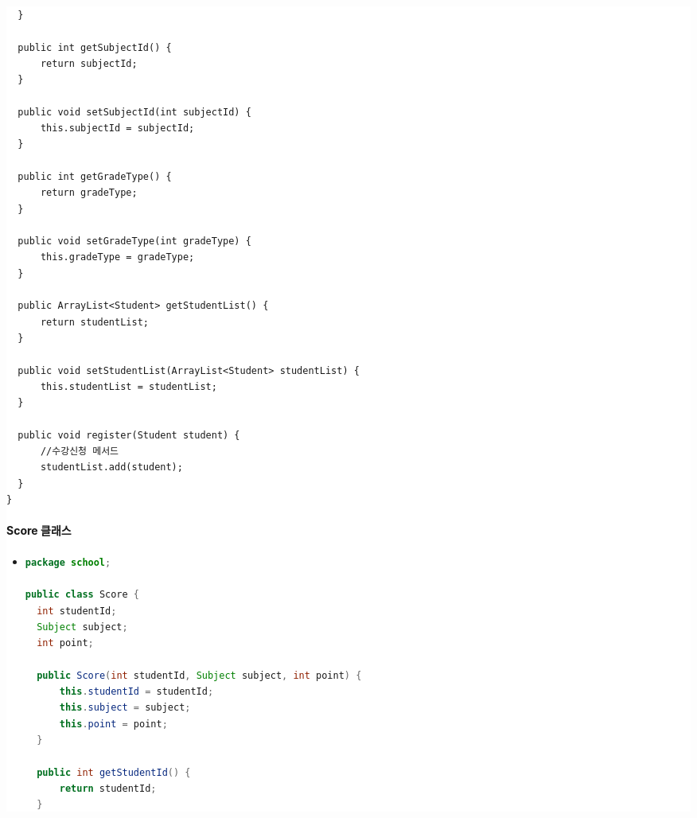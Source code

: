   ```
  	}
  
  	public int getSubjectId() {
  		return subjectId;
  	}
  
  	public void setSubjectId(int subjectId) {
  		this.subjectId = subjectId;
  	}
  
  	public int getGradeType() {
  		return gradeType;
  	}
  
  	public void setGradeType(int gradeType) {
  		this.gradeType = gradeType;
  	}
  
  	public ArrayList<Student> getStudentList() {
  		return studentList;
  	}
  
  	public void setStudentList(ArrayList<Student> studentList) {
  		this.studentList = studentList;
  	}
  	
  	public void register(Student student) {
  		//수강신청 메서드
  		studentList.add(student);
  	}
  }
  
  ```



#### Score 클래스

- ```java
  package school;
  
  public class Score {
  	int studentId;
  	Subject subject;
  	int point;
  	
  	public Score(int studentId, Subject subject, int point) {
  		this.studentId = studentId;
  		this.subject = subject;
  		this.point = point;
  	}
  
  	public int getStudentId() {
  		return studentId;
  	}
  